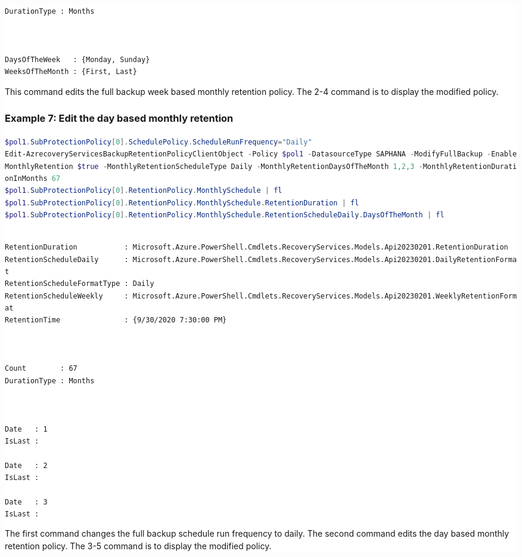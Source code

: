 ```output
DurationType : Months



DaysOfTheWeek   : {Monday, Sunday}
WeeksOfTheMonth : {First, Last}
```

This command edits the full backup week based monthly retention policy.
The 2-4 command is to display the modified policy.

### Example 7: Edit the day based monthly retention
```powershell
$pol1.SubProtectionPolicy[0].SchedulePolicy.ScheduleRunFrequency="Daily"
Edit-AzrecoveryServicesBackupRetentionPolicyClientObject -Policy $pol1 -DatasourceType SAPHANA -ModifyFullBackup -EnableMonthlyRetention $true -MonthlyRetentionScheduleType Daily -MonthlyRetentionDaysOfTheMonth 1,2,3 -MonthlyRetentionDurationInMonths 67
$pol1.SubProtectionPolicy[0].RetentionPolicy.MonthlySchedule | fl
$pol1.SubProtectionPolicy[0].RetentionPolicy.MonthlySchedule.RetentionDuration | fl
$pol1.SubProtectionPolicy[0].RetentionPolicy.MonthlySchedule.RetentionScheduleDaily.DaysOfTheMonth | fl
```

```output

RetentionDuration           : Microsoft.Azure.PowerShell.Cmdlets.RecoveryServices.Models.Api20230201.RetentionDuration
RetentionScheduleDaily      : Microsoft.Azure.PowerShell.Cmdlets.RecoveryServices.Models.Api20230201.DailyRetentionFormat
RetentionScheduleFormatType : Daily
RetentionScheduleWeekly     : Microsoft.Azure.PowerShell.Cmdlets.RecoveryServices.Models.Api20230201.WeeklyRetentionFormat
RetentionTime               : {9/30/2020 7:30:00 PM}



Count        : 67
DurationType : Months



Date   : 1
IsLast :

Date   : 2
IsLast :

Date   : 3
IsLast :
```

The first command changes the full backup schedule run frequency to daily.
The second command edits the day based monthly retention policy.
The 3-5 command is to display the modified policy.
